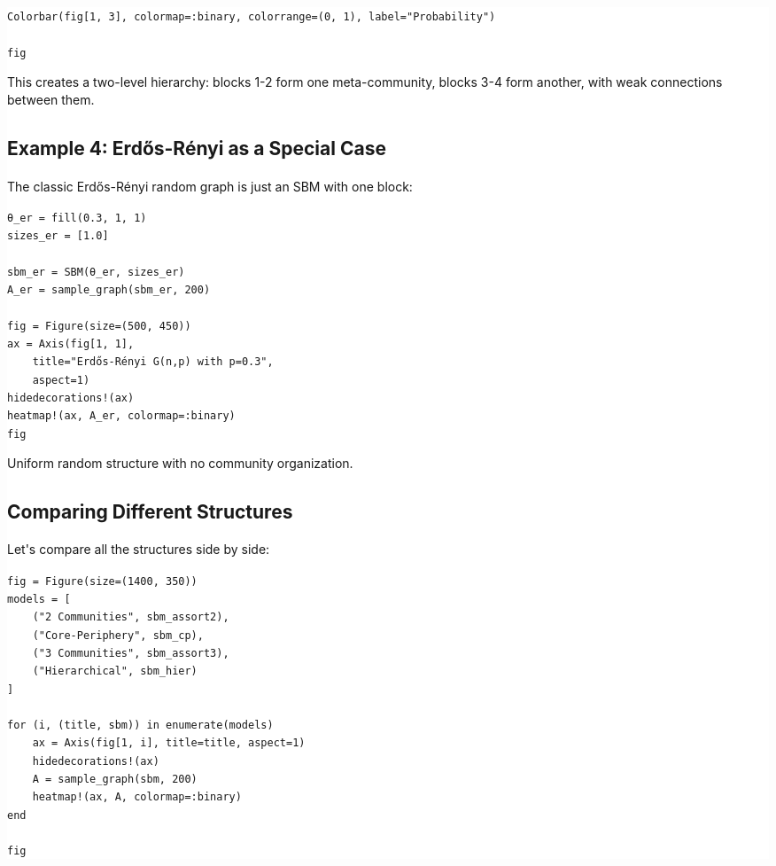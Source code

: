 ````@example 02_block_models
Colorbar(fig[1, 3], colormap=:binary, colorrange=(0, 1), label="Probability")

fig
````

This creates a two-level hierarchy: blocks 1-2 form one meta-community,
blocks 3-4 form another, with weak connections between them.

## Example 4: Erdős-Rényi as a Special Case

The classic Erdős-Rényi random graph is just an SBM with one block:

````@example 02_block_models
θ_er = fill(0.3, 1, 1)
sizes_er = [1.0]

sbm_er = SBM(θ_er, sizes_er)
A_er = sample_graph(sbm_er, 200)

fig = Figure(size=(500, 450))
ax = Axis(fig[1, 1],
    title="Erdős-Rényi G(n,p) with p=0.3",
    aspect=1)
hidedecorations!(ax)
heatmap!(ax, A_er, colormap=:binary)
fig
````

Uniform random structure with no community organization.

## Comparing Different Structures

Let's compare all the structures side by side:

````@example 02_block_models
fig = Figure(size=(1400, 350))
models = [
    ("2 Communities", sbm_assort2),
    ("Core-Periphery", sbm_cp),
    ("3 Communities", sbm_assort3),
    ("Hierarchical", sbm_hier)
]

for (i, (title, sbm)) in enumerate(models)
    ax = Axis(fig[1, i], title=title, aspect=1)
    hidedecorations!(ax)
    A = sample_graph(sbm, 200)
    heatmap!(ax, A, colormap=:binary)
end

fig
````
